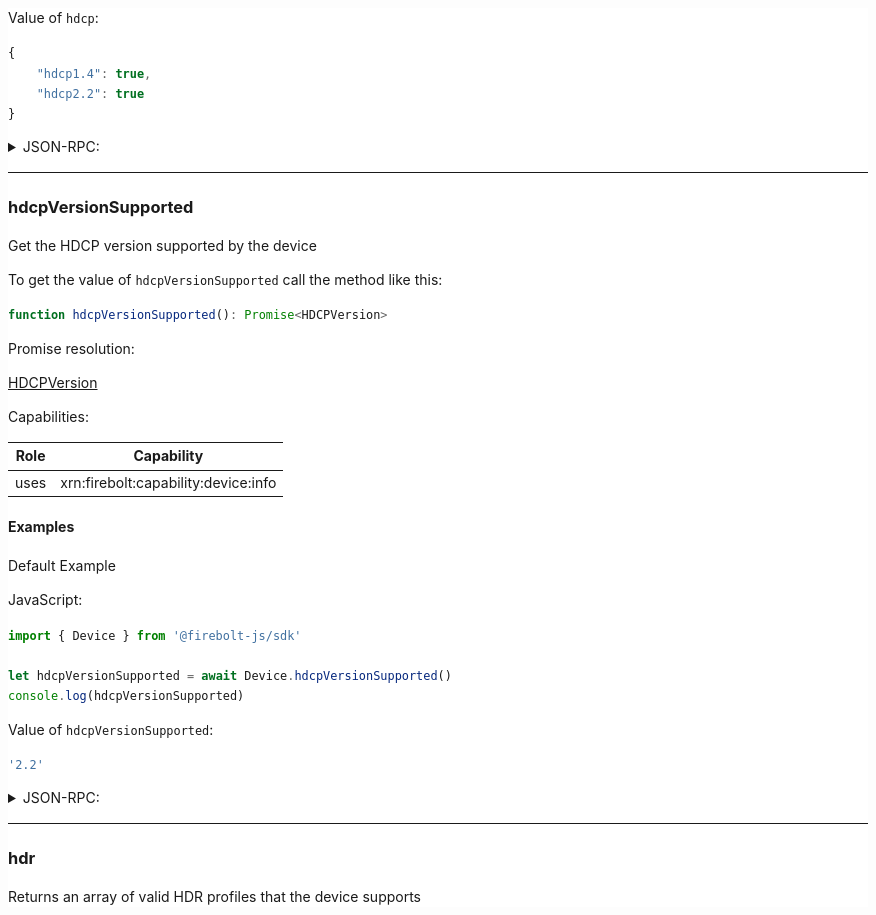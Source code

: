Value of `hdcp`:

```javascript
{
	"hdcp1.4": true,
	"hdcp2.2": true
}
```

<details markdown="1" ><summary>JSON-RPC:</summary></details>

---

### hdcpVersionSupported

Get the HDCP version supported by the device

To get the value of `hdcpVersionSupported` call the method like this:

```typescript
function hdcpVersionSupported(): Promise<HDCPVersion>
```

Promise resolution:

[HDCPVersion](#hdcpversion-1)

Capabilities:

| Role | Capability                          |
| ---- | ----------------------------------- |
| uses | xrn:firebolt:capability:device:info |

#### Examples

Default Example

JavaScript:

```javascript
import { Device } from '@firebolt-js/sdk'

let hdcpVersionSupported = await Device.hdcpVersionSupported()
console.log(hdcpVersionSupported)
```

Value of `hdcpVersionSupported`:

```javascript
'2.2'
```

<details markdown="1" ><summary>JSON-RPC:</summary></details>

---

### hdr

Returns an array of valid HDR profiles that the device supports
